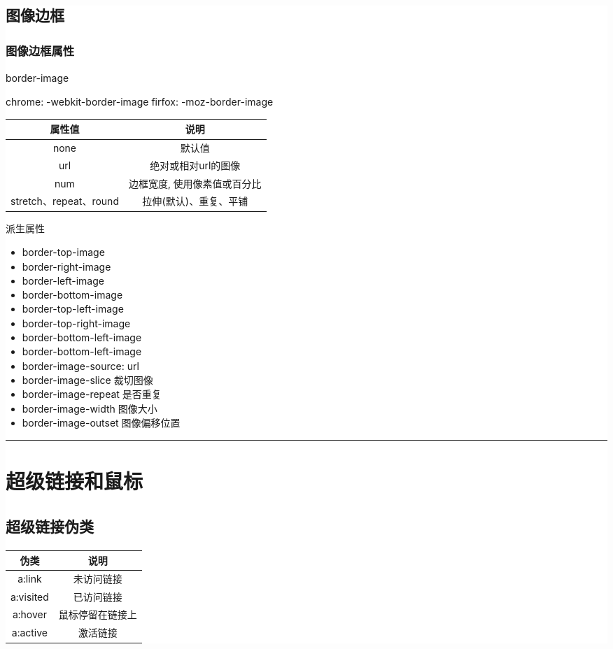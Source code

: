 ## 图像边框

### 图像边框属性

border-image

chrome: -webkit-border-image
firfox: -moz-border-image

|属性值|说明|
|:-:|:-:|
|none|默认值|
|url|绝对或相对url的图像|
|num|边框宽度, 使用像素值或百分比|
|stretch、repeat、round|拉伸(默认)、重复、平铺|

派生属性

+ border-top-image
+ border-right-image
+ border-left-image
+ border-bottom-image
+ border-top-left-image
+ border-top-right-image
+ border-bottom-left-image
+ border-bottom-left-image
+ border-image-source: url
+ border-image-slice 裁切图像
+ border-image-repeat 是否重复
+ border-image-width 图像大小
+ border-image-outset 图像偏移位置

---

# 超级链接和鼠标

## 超级链接伪类

|伪类|说明|
|:-:|:-:|
|a:link|未访问链接|
|a:visited|已访问链接|
|a:hover|鼠标停留在链接上|
|a:active|激活链接|
